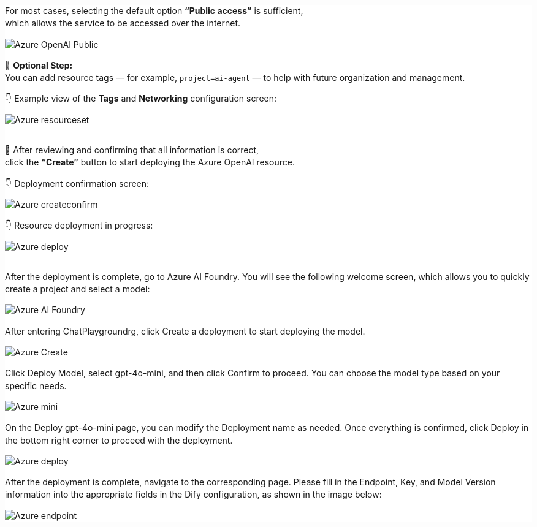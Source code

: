 
For most cases, selecting the default option **“Public access”** is sufficient,  
which allows the service to be accessed over the internet.

![Azure OpenAI Public](https://raw.githubusercontent.com/aleclee1005/AISalesAvatar/img/img/030AzureCreateAzureOpenAI.jpg)

🧩 **Optional Step:**  
You can add resource tags — for example, `project=ai-agent` — to help with future organization and management.

👇 Example view of the **Tags** and **Networking** configuration screen:

![Azure resourceset](https://raw.githubusercontent.com/aleclee1005/AISalesAvatar/img/img/031AzureNetwork.jpg)

---

📝 After reviewing and confirming that all information is correct,  
click the **“Create”** button to start deploying the Azure OpenAI resource.

👇 Deployment confirmation screen:

![Azure createconfirm](https://raw.githubusercontent.com/aleclee1005/AISalesAvatar/img/img/032AzureReview.jpg)

👇 Resource deployment in progress:

![Azure deploy](https://raw.githubusercontent.com/aleclee1005/AISalesAvatar/img/img/033AzureDeployment.jpg)

---

After the deployment is complete, go to Azure AI Foundry.
You will see the following welcome screen, which allows you to quickly create a project and select a model:

![Azure AI Foundry](https://raw.githubusercontent.com/aleclee1005/AISalesAvatar/img/img/034AzureAIFoundry.jpg)

After entering ChatPlaygroundrg, click Create a deployment to start deploying the model.

![Azure Create](https://raw.githubusercontent.com/aleclee1005/AISalesAvatar/img/img/055AzureAPIcreate.jpg)

Click Deploy Model, select gpt-4o-mini, and then click Confirm to proceed.
You can choose the model type based on your specific needs.

![Azure mini](https://raw.githubusercontent.com/aleclee1005/AISalesAvatar/img/img/056gpt-4o-mini.jpg)

On the Deploy gpt-4o-mini page, you can modify the Deployment name as needed.
Once everything is confirmed, click Deploy in the bottom right corner to proceed with the deployment.

![Azure deploy](https://raw.githubusercontent.com/aleclee1005/AISalesAvatar/img/img/057miniDeploy.jpg)

After the deployment is complete, navigate to the corresponding page.
Please fill in the Endpoint, Key, and Model Version information into the appropriate fields in the Dify configuration, as shown in the image below:

![Azure endpoint](https://raw.githubusercontent.com/aleclee1005/AISalesAvatar/img/img/058Endpoint.jpg)
